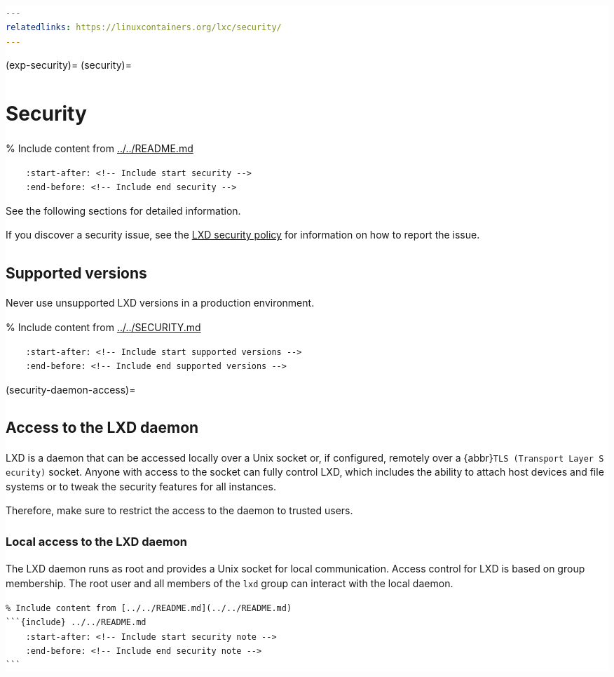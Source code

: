 ```yaml
---
relatedlinks: https://linuxcontainers.org/lxc/security/
---
```


(exp-security)=
(security)=
# Security

```{youtube} https://www.youtube.com/watch?v=cOOzKdYHkus
```

% Include content from [../../README.md](../../README.md)
```{include} ../../README.md
    :start-after: <!-- Include start security -->
    :end-before: <!-- Include end security -->
```

See the following sections for detailed information.

If you discover a security issue, see the [LXD security policy](https://github.com/canonical/lxd/blob/main/SECURITY.md) for information on how to report the issue.

## Supported versions

Never use unsupported LXD versions in a production environment.

% Include content from [../../SECURITY.md](../../SECURITY.md)
```{include} ../../SECURITY.md
    :start-after: <!-- Include start supported versions -->
    :end-before: <!-- Include end supported versions -->
```

(security-daemon-access)=
## Access to the LXD daemon

LXD is a daemon that can be accessed locally over a Unix socket or, if configured, remotely over a {abbr}`TLS (Transport Layer Security)` socket.
Anyone with access to the socket can fully control LXD, which includes the ability to attach host devices and file systems or to tweak the security features for all instances.

Therefore, make sure to restrict the access to the daemon to trusted users.

### Local access to the LXD daemon

The LXD daemon runs as root and provides a Unix socket for local communication.
Access control for LXD is based on group membership.
The root user and all members of the `lxd` group can interact with the local daemon.

````{important}
% Include content from [../../README.md](../../README.md)
```{include} ../../README.md
    :start-after: <!-- Include start security note -->
    :end-before: <!-- Include end security note -->
```
````
